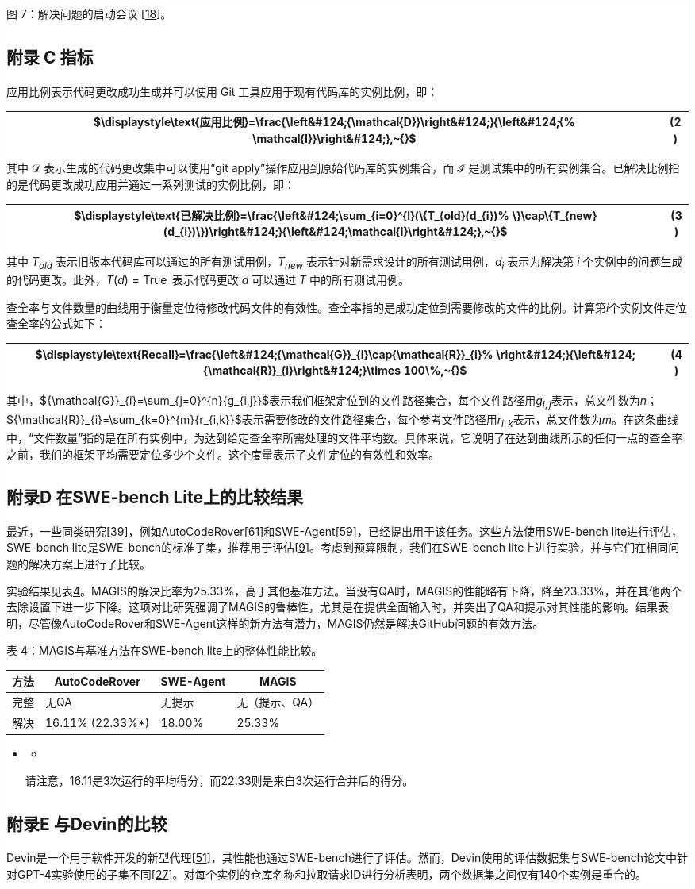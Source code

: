 图 7：解决问题的启动会议 [[18](https://arxiv.org/html/2403.17927v2#bib.bib18)]。

## 附录 C 指标

应用比例表示代码更改成功生成并可以使用 Git 工具应用于现有代码库的实例比例，即：

|  | $\displaystyle\text{应用比例}=\frac{\left&#124;{\mathcal{D}}\right&#124;}{\left&#124;{% \mathcal{I}}\right&#124;},~{}$ |  | (2) |
| --- | --- | --- | --- |

其中 ${\mathcal{D}}$ 表示生成的代码更改集中可以使用“git apply”操作应用到原始代码库的实例集合，而 ${\mathcal{I}}$ 是测试集中的所有实例集合。已解决比例指的是代码更改成功应用并通过一系列测试的实例比例，即：

|  | $\displaystyle\text{已解决比例}=\frac{\left&#124;\sum_{i=0}^{l}(\{T_{old}(d_{i})% \}\cap\{T_{new}(d_{i})\})\right&#124;}{\left&#124;\mathcal{I}\right&#124;},~{}$ |  | (3) |
| --- | --- | --- | --- |

其中 $T_{old}$ 表示旧版本代码库可以通过的所有测试用例，$T_{new}$ 表示针对新需求设计的所有测试用例，$d_{i}$ 表示为解决第 $i$ 个实例中的问题生成的代码更改。此外，$T(d)=\operatorname*{True}$ 表示代码更改 $d$ 可以通过 $T$ 中的所有测试用例。

查全率与文件数量的曲线用于衡量定位待修改代码文件的有效性。查全率指的是成功定位到需要修改的文件的比例。计算第$i$个实例文件定位查全率的公式如下：

|  | $\displaystyle\text{Recall}=\frac{\left&#124;{\mathcal{G}}_{i}\cap{\mathcal{R}}_{i}% \right&#124;}{\left&#124;{\mathcal{R}}_{i}\right&#124;}\times 100\%,~{}$ |  | (4) |
| --- | --- | --- | --- |

其中，${\mathcal{G}}_{i}=\sum_{j=0}^{n}{g_{i,j}}$表示我们框架定位到的文件路径集合，每个文件路径用$g_{i,j}$表示，总文件数为$n$；${\mathcal{R}}_{i}=\sum_{k=0}^{m}{r_{i,k}}$表示需要修改的文件路径集合，每个参考文件路径用$r_{i,k}$表示，总文件数为$m$。在这条曲线中，“文件数量”指的是在所有实例中，为达到给定查全率所需处理的文件平均数。具体来说，它说明了在达到曲线所示的任何一点的查全率之前，我们的框架平均需要定位多少个文件。这个度量表示了文件定位的有效性和效率。

## 附录D 在SWE-bench Lite上的比较结果

最近，一些同类研究[[39](https://arxiv.org/html/2403.17927v2#bib.bib39)]，例如AutoCodeRover[[61](https://arxiv.org/html/2403.17927v2#bib.bib61)]和SWE-Agent[[59](https://arxiv.org/html/2403.17927v2#bib.bib59)]，已经提出用于该任务。这些方法使用SWE-bench lite进行评估，SWE-bench lite是SWE-bench的标准子集，推荐用于评估[[9](https://arxiv.org/html/2403.17927v2#bib.bib9)]。考虑到预算限制，我们在SWE-bench lite上进行实验，并与它们在相同问题的解决方案上进行了比较。

实验结果见表[4](https://arxiv.org/html/2403.17927v2#A4.T4 "Table 4 ‣ Appendix D Comparison Result on SWE-bench Lite ‣ \stackon[0pt]MAGIS : LLM-Based Multi-Agent Framework for GitHub Issue ReSolution")。MAGIS的解决比率为$25.33\%$，高于其他基准方法。当没有QA时，MAGIS的性能略有下降，降至$23.33\%$，并在其他两个去除设置下进一步下降。这项对比研究强调了MAGIS的鲁棒性，尤其是在提供全面输入时，并突出了QA和提示对其性能的影响。结果表明，尽管像AutoCodeRover和SWE-Agent这样的新方法有潜力，MAGIS仍然是解决GitHub问题的有效方法。

表 4：MAGIS与基准方法在SWE-bench lite上的整体性能比较。

| 方法 | AutoCodeRover | SWE-Agent | MAGIS |
| --- | --- | --- | --- |
| 完整 | 无QA | 无提示 | 无（提示、QA） |
| 解决 | $16.11\%$ ($22.33\%$*) | $18.00\%$ | 25.33% | $23.33\%$ | $16.67\%$ | $16.00\%$ |

+   *

    请注意，$16.11$是3次运行的平均得分，而$22.33$则是来自3次运行合并后的得分。

## 附录E 与Devin的比较

Devin是一个用于软件开发的新型代理[[51](https://arxiv.org/html/2403.17927v2#bib.bib51)]，其性能也通过SWE-bench进行了评估。然而，Devin使用的评估数据集与SWE-bench论文中针对GPT-4实验使用的子集不同[[27](https://arxiv.org/html/2403.17927v2#bib.bib27)]。对每个实例的仓库名称和拉取请求ID进行分析表明，两个数据集之间仅有$140$个实例是重合的。
